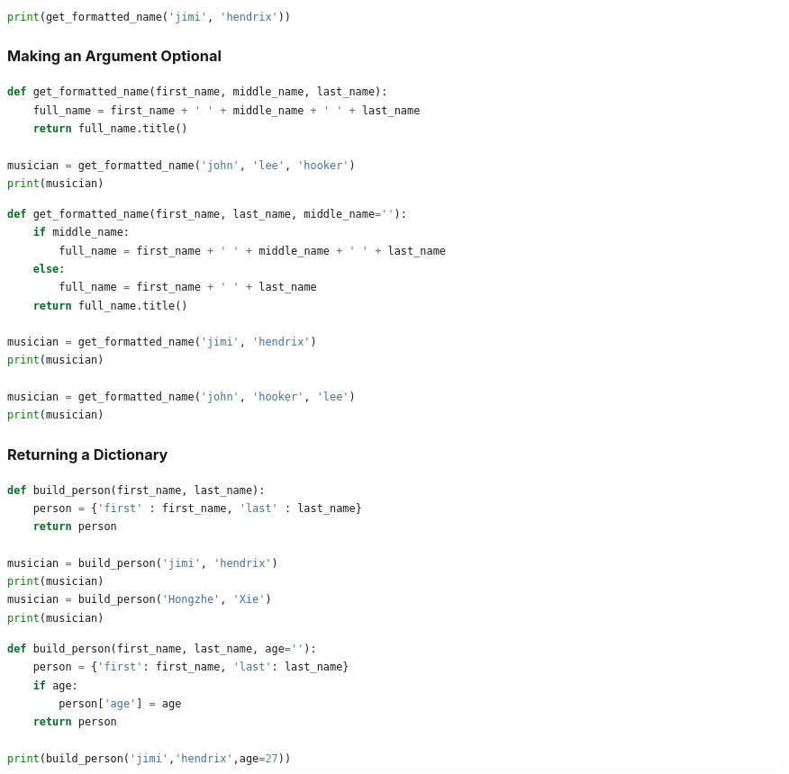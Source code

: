 ```python
print(get_formatted_name('jimi', 'hendrix'))
```

### Making an Argument Optional

```python
def get_formatted_name(first_name, middle_name, last_name):
    full_name = first_name + ' ' + middle_name + ' ' + last_name
    return full_name.title()

musician = get_formatted_name('john', 'lee', 'hooker')
print(musician)
```

```python
def get_formatted_name(first_name, last_name, middle_name=''):
    if middle_name:
        full_name = first_name + ' ' + middle_name + ' ' + last_name
    else:
        full_name = first_name + ' ' + last_name
    return full_name.title()

musician = get_formatted_name('jimi', 'hendrix')
print(musician)

musician = get_formatted_name('john', 'hooker', 'lee')
print(musician)

```

### Returning a Dictionary

```python
def build_person(first_name, last_name):
    person = {'first' : first_name, 'last' : last_name}
    return person

musician = build_person('jimi', 'hendrix')
print(musician)
musician = build_person('Hongzhe', 'Xie')
print(musician)

```

```python
def build_person(first_name, last_name, age=''):
    person = {'first': first_name, 'last': last_name}
    if age:
        person['age'] = age
    return person

print(build_person('jimi','hendrix',age=27))

```
